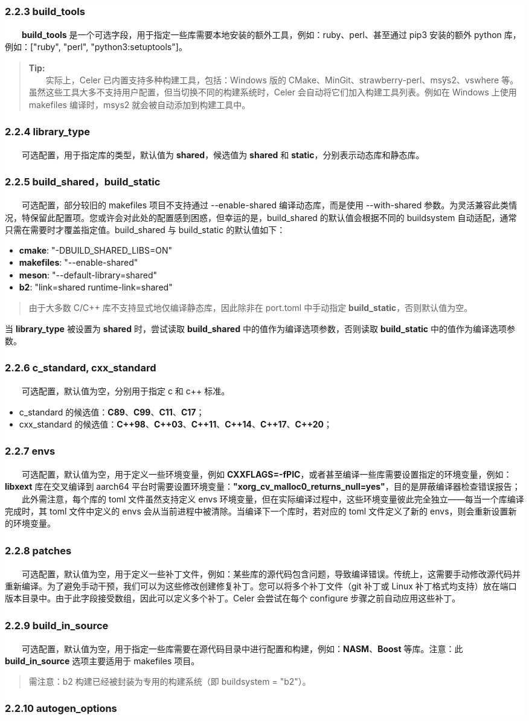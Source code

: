 ### 2.2.3 build_tools

&emsp;&emsp;**build_tools** 是一个可选字段，用于指定一些库需要本地安装的额外工具，例如：ruby、perl、甚至通过 pip3 安装的额外 python 库，例如：["ruby", "perl", "python3:setuptools"]。

>**Tip:**  
&emsp;&emsp;实际上，Celer 已内置支持多种构建工具，包括：Windows 版的 CMake、MinGit、strawberry-perl、msys2、vswhere 等。虽然这些工具大多不支持用户配置，但当切换不同的构建系统时，Celer 会自动将它们加入构建工具列表。例如在 Windows 上使用 makefiles 编译时，msys2 就会被自动添加到构建工具中。

### 2.2.4 library_type

&emsp;&emsp;可选配置，用于指定库的类型，默认值为 **shared**，候选值为 **shared** 和 **static**，分别表示动态库和静态库。

### 2.2.5 build_shared，build_static

&emsp;&emsp;可选配置，部分较旧的 makefiles 项目不支持通过 --enable-shared 编译动态库，而是使用 --with-shared 参数。为灵活兼容此类情况，特保留此配置项。您或许会对此处的配置感到困惑，但幸运的是，build_shared 的默认值会根据不同的 buildsystem 自动适配，通常只需在需要时才覆盖指定值。build_shared 与 build_static 的默认值如下：

- **cmake**: "-DBUILD_SHARED_LIBS=ON"
- **makefiles**: "--enable-shared"
- **meson**: "--default-library=shared"
- **b2**: "link=shared runtime-link=shared"

>由于大多数 C/C++ 库不支持显式地仅编译静态库，因此除非在 port.toml 中手动指定 **build_static**，否则默认值为空。

当 **library_type** 被设置为 **shared** 时，尝试读取 **build_shared** 中的值作为编译选项参数，否则读取 **build_static** 中的值作为编译选项参数。

### 2.2.6 c_standard, cxx_standard

&emsp;&emsp;可选配置，默认值为空，分别用于指定 c 和 c++ 标准。
- c_standard 的候选值：**C89**、**C99**、**C11**、**C17**；  
- cxx_standard 的候选值：**C++98**、**C++03**、**C++11**、**C++14**、**C++17**、**C++20**；

### 2.2.7 envs
&emsp;&emsp;可选配置，默认值为空，用于定义一些环境变量，例如 **CXXFLAGS=-fPIC**，或者甚至编译一些库需要设置指定的环境变量，例如：**libxext** 库在交叉编译到 aarch64 平台时需要设置环境变量：**"xorg_cv_malloc0_returns_null=yes"**，目的是屏蔽编译器检查错误报告；  
&emsp;&emsp;此外需注意，每个库的 toml 文件虽然支持定义 envs 环境变量，但在实际编译过程中，这些环境变量彼此完全独立——每当一个库编译完成时，其 toml 文件中定义的 envs 会从当前进程中被清除。当编译下一个库时，若对应的 toml 文件定义了新的 envs，则会重新设置新的环境变量。

### 2.2.8 patches

&emsp;&emsp;可选配置，默认值为空，用于定义一些补丁文件，例如：某些库的源代码包含问题，导致编译错误。传统上，这需要手动修改源代码并重新编译。为了避免手动干预，我们可以为这些修改创建修复补丁。您可以将多个补丁文件（git 补丁或 Linux 补丁格式均支持）放在端口版本目录中。由于此字段接受数组，因此可以定义多个补丁。Celer 会尝试在每个 configure 步骤之前自动应用这些补丁。

### 2.2.9 build_in_source

&emsp;&emsp;可选配置，默认值为空，用于指定一些库需要在源代码目录中进行配置和构建，例如：**NASM**、**Boost** 等库。注意：此 **build_in_source** 选项主要适用于 makefiles 项目。  
>需注意：b2 构建已经被封装为专用的构建系统（即 buildsystem = "b2"）。

### 2.2.10 autogen_options
